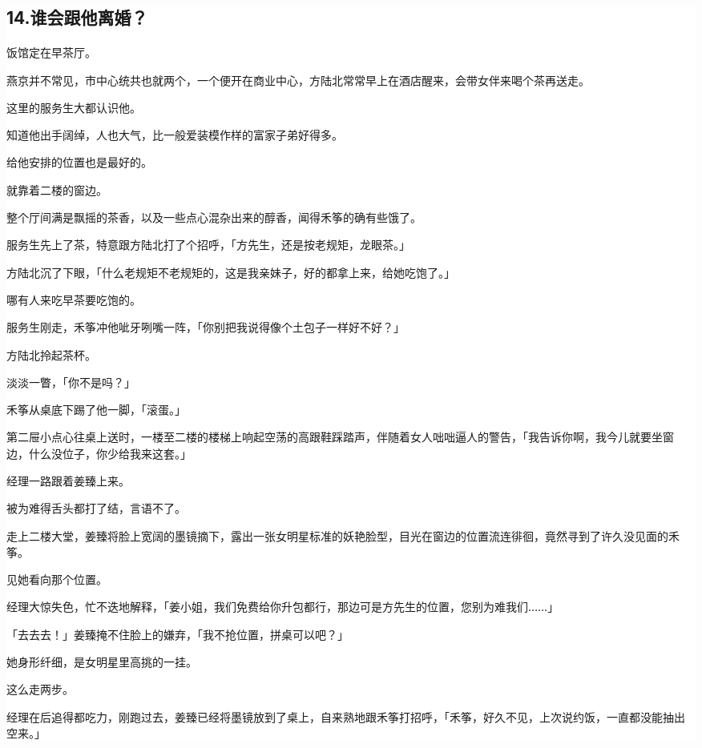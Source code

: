 ## 14.谁会跟他离婚？
饭馆定在早茶厅。


燕京并不常见，市中心统共也就两个，一个便开在商业中心，方陆北常常早上在酒店醒来，会带女伴来喝个茶再送走。


这里的服务生大都认识他。


知道他出手阔绰，人也大气，比一般爱装模作样的富家子弟好得多。


给他安排的位置也是最好的。


就靠着二楼的窗边。


整个厅间满是飘摇的茶香，以及一些点心混杂出来的醇香，闻得禾筝的确有些饿了。


服务生先上了茶，特意跟方陆北打了个招呼，「方先生，还是按老规矩，龙眼茶。」


方陆北沉了下眼，「什么老规矩不老规矩的，这是我亲妹子，好的都拿上来，给她吃饱了。」


哪有人来吃早茶要吃饱的。


服务生刚走，禾筝冲他呲牙咧嘴一阵，「你别把我说得像个土包子一样好不好？」


方陆北拎起茶杯。


淡淡一瞥，「你不是吗？」


禾筝从桌底下踢了他一脚，「滚蛋。」


第二屉小点心往桌上送时，一楼至二楼的楼梯上响起空荡的高跟鞋踩踏声，伴随着女人咄咄逼人的警告，「我告诉你啊，我今儿就要坐窗边，什么没位子，你少给我来这套。」


经理一路跟着姜臻上来。


被为难得舌头都打了结，言语不了。


走上二楼大堂，姜臻将脸上宽阔的墨镜摘下，露出一张女明星标准的妖艳脸型，目光在窗边的位置流连徘徊，竟然寻到了许久没见面的禾筝。


见她看向那个位置。


经理大惊失色，忙不迭地解释，「姜小姐，我们免费给你升包都行，那边可是方先生的位置，您别为难我们……」


「去去去！」姜臻掩不住脸上的嫌弃，「我不抢位置，拼桌可以吧？」


她身形纤细，是女明星里高挑的一挂。


这么走两步。


经理在后追得都吃力，刚跑过去，姜臻已经将墨镜放到了桌上，自来熟地跟禾筝打招呼，「禾筝，好久不见，上次说约饭，一直都没能抽出空来。」
